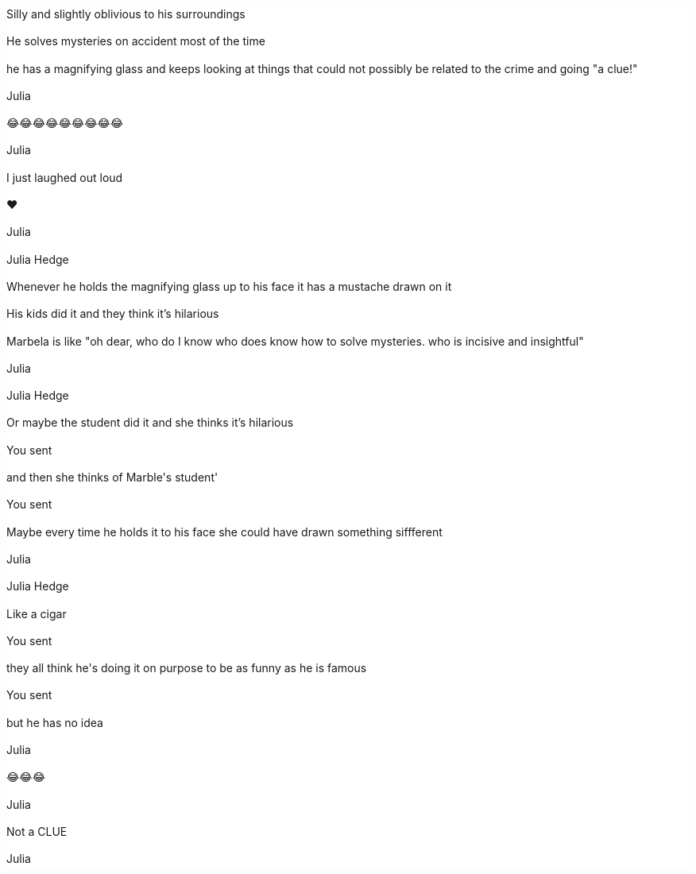 Silly and slightly oblivious to his surroundings

He solves mysteries on accident most of the time

he has a magnifying glass and keeps looking at things that could not possibly be related to the crime and going "a clue!"

Julia

😂😂😂😂😂😂😂😂😂

Julia

I just laughed out loud

❤️

Julia

Julia Hedge

Whenever he holds the magnifying glass up to his face it has a mustache drawn on it

His kids did it and they think it’s hilarious

Marbela is like "oh dear, who do I know who does know how to solve mysteries. who is incisive and insightful"

Julia

Julia Hedge

Or maybe the student did it and she thinks it’s hilarious

You sent

and then she thinks of Marble's student'

You sent

Maybe every time he holds it to his face she could have drawn something siffferent

Julia

Julia Hedge

Like a cigar

You sent

they all think he's doing it on purpose to be as funny as he is famous

You sent

but he has no idea

Julia

😂😂😂

Julia

Not a CLUE

Julia
